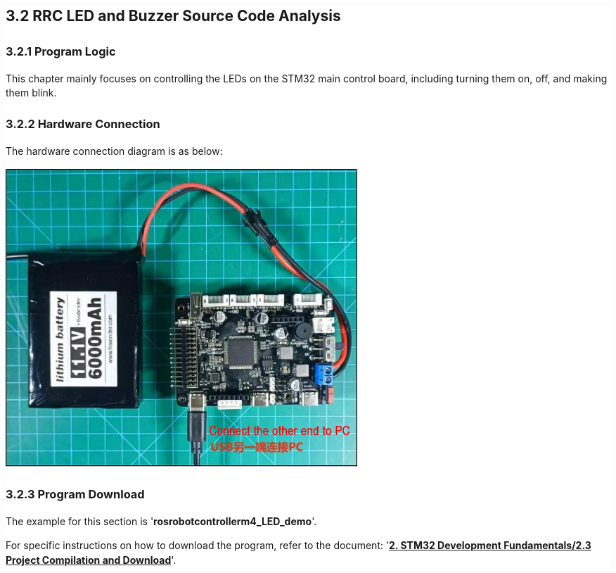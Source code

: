 ## 3.2 RRC LED and Buzzer Source Code Analysis

### 3.2.1 Program Logic

This chapter mainly focuses on controlling the LEDs on the STM32 main control board, including turning them on, off, and making them blink.

### 3.2.2 Hardware Connection

The hardware connection diagram is as below:

<img class="common_img" src="../_static/media/chapter_3\section_2\media\image2.png" style="width:500px"  />

### 3.2.3 Program Download

The example for this section is '**rosrobotcontrollerm4_LED_demo**'.

For specific instructions on how to download the program, refer to the document: '**[2. STM32 Development Fundamentals/2.3 Project Compilation and Download]()**'.
